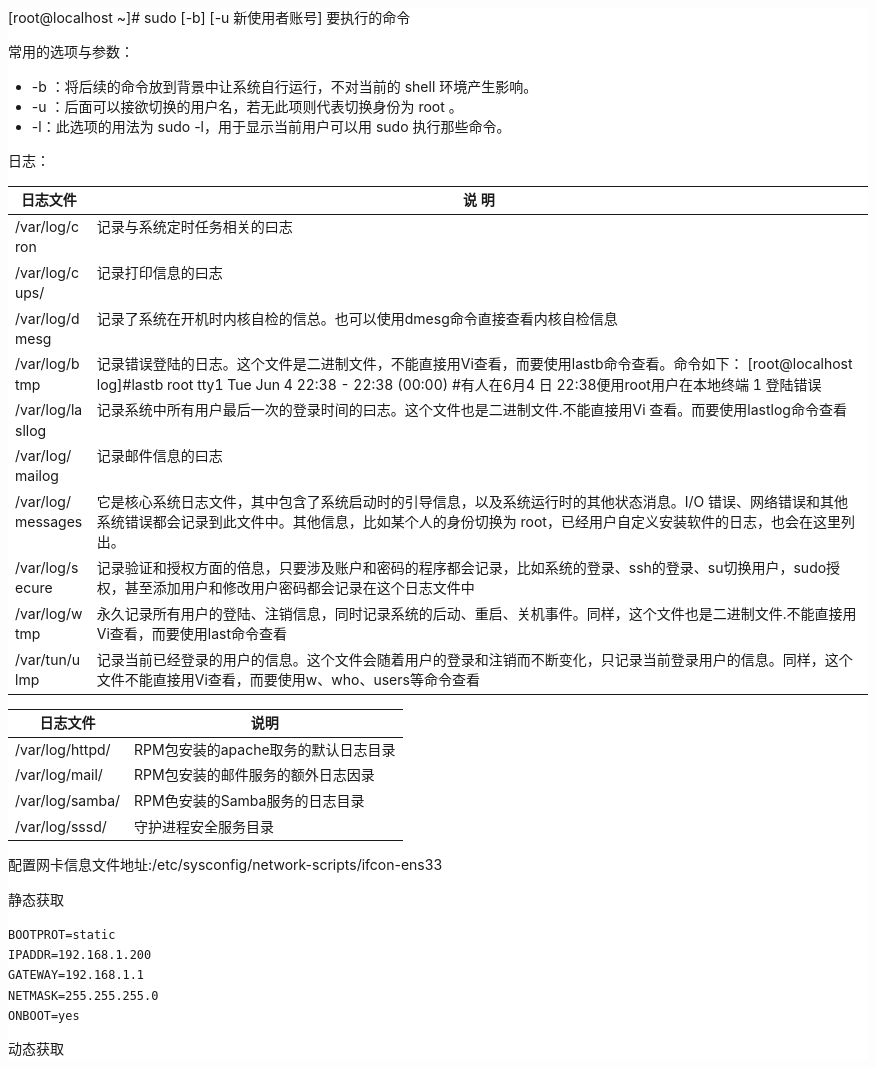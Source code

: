 [root@localhost ~]# sudo [-b] [-u 新使用者账号] 要执行的命令

常用的选项与参数：

- -b ：将后续的命令放到背景中让系统自行运行，不对当前的 shell 环境产生影响。
- -u ：后面可以接欲切换的用户名，若无此项则代表切换身份为 root 。
- -l：此选项的用法为 sudo -l，用于显示当前用户可以用 sudo 执行那些命令。





日志：

| 日志文件          | 说 明                                                        |
| ----------------- | ------------------------------------------------------------ |
| /var/log/cron     | 记录与系统定时任务相关的曰志                                 |
| /var/log/cups/    | 记录打印信息的曰志                                           |
| /var/log/dmesg    | 记录了系统在开机时内核自检的信总。也可以使用dmesg命令直接查看内核自检信息 |
| /var/log/btmp     | 记录错误登陆的日志。这个文件是二进制文件，不能直接用Vi查看，而要使用lastb命令查看。命令如下： [root@localhost log]#lastb root tty1 Tue Jun 4 22:38 - 22:38 (00:00) #有人在6月4 日 22:38便用root用户在本地终端 1 登陆错误 |
| /var/log/lasllog  | 记录系统中所有用户最后一次的登录时间的曰志。这个文件也是二进制文件.不能直接用Vi 查看。而要使用lastlog命令查看 |
| /var/Iog/mailog   | 记录邮件信息的曰志                                           |
| /var/log/messages | 它是核心系统日志文件，其中包含了系统启动时的引导信息，以及系统运行时的其他状态消息。I/O 错误、网络错误和其他系统错误都会记录到此文件中。其他信息，比如某个人的身份切换为 root，已经用户自定义安装软件的日志，也会在这里列出。 |
| /var/log/secure   | 记录验证和授权方面的倍息，只要涉及账户和密码的程序都会记录，比如系统的登录、ssh的登录、su切换用户，sudo授权，甚至添加用户和修改用户密码都会记录在这个日志文件中 |
| /var/log/wtmp     | 永久记录所有用户的登陆、注销信息，同时记录系统的后动、重启、关机事件。同样，这个文件也是二进制文件.不能直接用Vi查看，而要使用last命令查看 |
| /var/tun/ulmp     | 记录当前已经登录的用户的信息。这个文件会随着用户的登录和注销而不断变化，只记录当前登录用户的信息。同样，这个文件不能直接用Vi查看，而要使用w、who、users等命令查看 |

| 日志文件        | 说明                                |
| --------------- | ----------------------------------- |
| /var/log/httpd/ | RPM包安装的apache取务的默认日志目录 |
| /var/log/mail/  | RPM包安装的邮件服务的额外日志因录   |
| /var/log/samba/ | RPM色安装的Samba服务的日志目录      |
| /var/log/sssd/  | 守护进程安全服务目录                |



配置网卡信息文件地址:/etc/sysconfig/network-scripts/ifcon-ens33

静态获取

```shell
BOOTPROT=static
IPADDR=192.168.1.200
GATEWAY=192.168.1.1
NETMASK=255.255.255.0
ONBOOT=yes
```

动态获取
